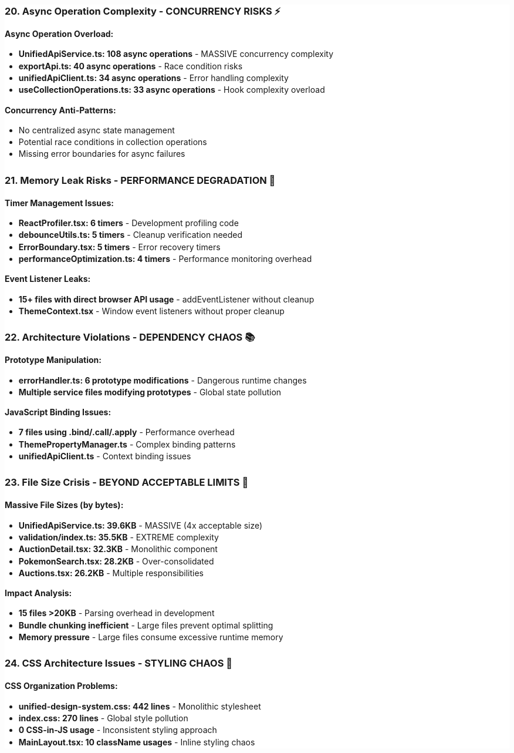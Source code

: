 ### 20. Async Operation Complexity - CONCURRENCY RISKS ⚡

**Async Operation Overload:**
- **UnifiedApiService.ts: 108 async operations** - MASSIVE concurrency complexity
- **exportApi.ts: 40 async operations** - Race condition risks
- **unifiedApiClient.ts: 34 async operations** - Error handling complexity
- **useCollectionOperations.ts: 33 async operations** - Hook complexity overload

**Concurrency Anti-Patterns:**
- No centralized async state management
- Potential race conditions in collection operations
- Missing error boundaries for async failures

### 21. Memory Leak Risks - PERFORMANCE DEGRADATION 🧠

**Timer Management Issues:**
- **ReactProfiler.tsx: 6 timers** - Development profiling code
- **debounceUtils.ts: 5 timers** - Cleanup verification needed
- **ErrorBoundary.tsx: 5 timers** - Error recovery timers
- **performanceOptimization.ts: 4 timers** - Performance monitoring overhead

**Event Listener Leaks:**
- **15+ files with direct browser API usage** - addEventListener without cleanup
- **ThemeContext.tsx** - Window event listeners without proper cleanup

### 22. Architecture Violations - DEPENDENCY CHAOS 📚

**Prototype Manipulation:**
- **errorHandler.ts: 6 prototype modifications** - Dangerous runtime changes
- **Multiple service files modifying prototypes** - Global state pollution

**JavaScript Binding Issues:**
- **7 files using .bind/.call/.apply** - Performance overhead
- **ThemePropertyManager.ts** - Complex binding patterns
- **unifiedApiClient.ts** - Context binding issues

### 23. File Size Crisis - BEYOND ACCEPTABLE LIMITS 📏

**Massive File Sizes (by bytes):**
- **UnifiedApiService.ts: 39.6KB** - MASSIVE (4x acceptable size)
- **validation/index.ts: 35.5KB** - EXTREME complexity
- **AuctionDetail.tsx: 32.3KB** - Monolithic component
- **PokemonSearch.tsx: 28.2KB** - Over-consolidated
- **Auctions.tsx: 26.2KB** - Multiple responsibilities

**Impact Analysis:**
- **15 files >20KB** - Parsing overhead in development
- **Bundle chunking inefficient** - Large files prevent optimal splitting
- **Memory pressure** - Large files consume excessive runtime memory

### 24. CSS Architecture Issues - STYLING CHAOS 🎨

**CSS Organization Problems:**
- **unified-design-system.css: 442 lines** - Monolithic stylesheet
- **index.css: 270 lines** - Global style pollution
- **0 CSS-in-JS usage** - Inconsistent styling approach
- **MainLayout.tsx: 10 className usages** - Inline styling chaos
